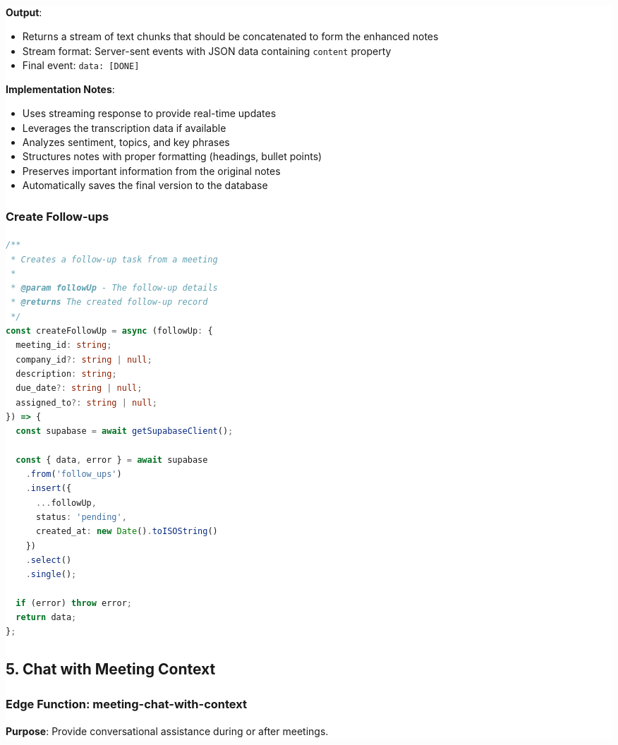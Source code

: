 **Output**: 
- Returns a stream of text chunks that should be concatenated to form the enhanced notes
- Stream format: Server-sent events with JSON data containing `content` property
- Final event: `data: [DONE]`

**Implementation Notes**:
- Uses streaming response to provide real-time updates
- Leverages the transcription data if available
- Analyzes sentiment, topics, and key phrases
- Structures notes with proper formatting (headings, bullet points)
- Preserves important information from the original notes
- Automatically saves the final version to the database

### Create Follow-ups

```typescript
/**
 * Creates a follow-up task from a meeting
 * 
 * @param followUp - The follow-up details
 * @returns The created follow-up record
 */
const createFollowUp = async (followUp: {
  meeting_id: string;
  company_id?: string | null;
  description: string;
  due_date?: string | null;
  assigned_to?: string | null;
}) => {
  const supabase = await getSupabaseClient();
  
  const { data, error } = await supabase
    .from('follow_ups')
    .insert({
      ...followUp,
      status: 'pending',
      created_at: new Date().toISOString()
    })
    .select()
    .single();
    
  if (error) throw error;
  return data;
};
```

## 5. Chat with Meeting Context

### Edge Function: meeting-chat-with-context

**Purpose**: Provide conversational assistance during or after meetings.
